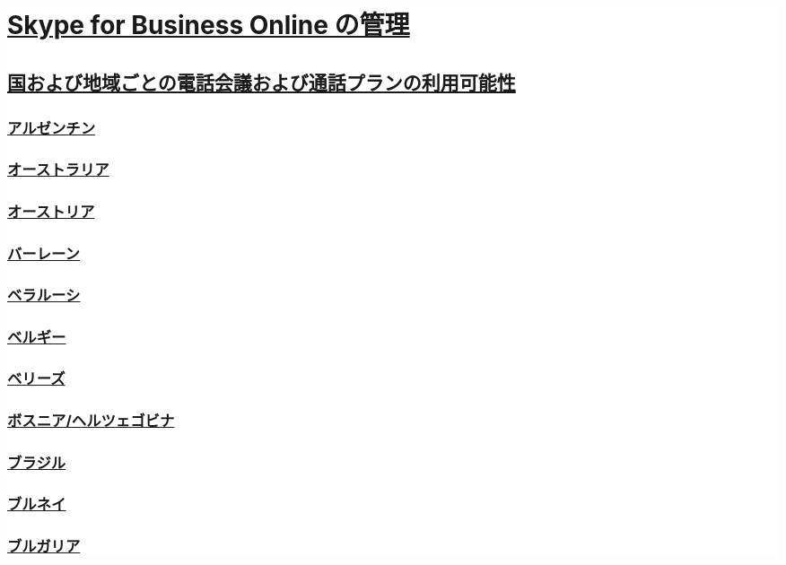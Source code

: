 
# [Skype for Business Online の管理](../skype-for-business-online.md)

## [国および地域ごとの電話会議および通話プランの利用可能性](/microsoftteams/country-and-region-availability-for-audio-conferencing-and-calling-plans?toc=/skypeforbusiness/toc.json&bc=/skypeforbusiness/breadcrumb/toc.json)
### [アルゼンチン](/microsoftteams/country-and-region-availability-for-audio-conferencing-and-calling-plans/availability-in-argentina?toc=/skypeforbusiness/toc.json&bc=/skypeforbusiness/breadcrumb/toc.json)
### [オーストラリア](/microsoftteams/country-and-region-availability-for-audio-conferencing-and-calling-plans/availability-in-australia?toc=/skypeforbusiness/toc.json&bc=/skypeforbusiness/breadcrumb/toc.json)
### [オーストリア](/microsoftteams/country-and-region-availability-for-audio-conferencing-and-calling-plans/availability-in-austria?toc=/skypeforbusiness/toc.json&bc=/skypeforbusiness/breadcrumb/toc.json)
### [バーレーン](/microsoftteams/country-and-region-availability-for-audio-conferencing-and-calling-plans/availability-in-bahrain?toc=/skypeforbusiness/toc.json&bc=/skypeforbusiness/breadcrumb/toc.json)
### [ベラルーシ](/microsoftteams/country-and-region-availability-for-audio-conferencing-and-calling-plans/availability-in-belarus?toc=/skypeforbusiness/toc.json&bc=/skypeforbusiness/breadcrumb/toc.json)
### [ベルギー](/microsoftteams/country-and-region-availability-for-audio-conferencing-and-calling-plans/availability-in-belgium?toc=/skypeforbusiness/toc.json&bc=/skypeforbusiness/breadcrumb/toc.json)
### [ベリーズ](/microsoftteams/country-and-region-availability-for-audio-conferencing-and-calling-plans/availability-in-belize?toc=/skypeforbusiness/toc.json&bc=/skypeforbusiness/breadcrumb/toc.json)
### [ボスニア/ヘルツェゴビナ](/microsoftteams/country-and-region-availability-for-audio-conferencing-and-calling-plans/availability-in-bosniaherzegovina?toc=/skypeforbusiness/toc.json&bc=/skypeforbusiness/breadcrumb/toc.json)
### [ブラジル](/microsoftteams/country-and-region-availability-for-audio-conferencing-and-calling-plans/availability-in-brazil?toc=/skypeforbusiness/toc.json&bc=/skypeforbusiness/breadcrumb/toc.json)
### [ブルネイ](/microsoftteams/country-and-region-availability-for-audio-conferencing-and-calling-plans/availability-in-brunei?toc=/skypeforbusiness/toc.json&bc=/skypeforbusiness/breadcrumb/toc.json)
### [ブルガリア](/microsoftteams/country-and-region-availability-for-audio-conferencing-and-calling-plans/availability-in-bulgaria?toc=/skypeforbusiness/toc.json&bc=/skypeforbusiness/breadcrumb/toc.json)